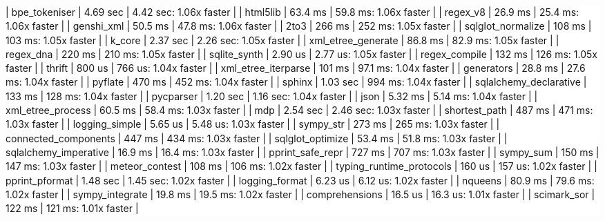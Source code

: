 | bpe_tokeniser              | 4.69 sec                                               | 4.42 sec: 1.06x faster                                                 |
| html5lib                   | 63.4 ms                                                | 59.8 ms: 1.06x faster                                                  |
| regex_v8                   | 26.9 ms                                                | 25.4 ms: 1.06x faster                                                  |
| genshi_xml                 | 50.5 ms                                                | 47.8 ms: 1.06x faster                                                  |
| 2to3                       | 266 ms                                                 | 252 ms: 1.05x faster                                                   |
| sqlglot_normalize          | 108 ms                                                 | 103 ms: 1.05x faster                                                   |
| k_core                     | 2.37 sec                                               | 2.26 sec: 1.05x faster                                                 |
| xml_etree_generate         | 86.8 ms                                                | 82.9 ms: 1.05x faster                                                  |
| regex_dna                  | 220 ms                                                 | 210 ms: 1.05x faster                                                   |
| sqlite_synth               | 2.90 us                                                | 2.77 us: 1.05x faster                                                  |
| regex_compile              | 132 ms                                                 | 126 ms: 1.05x faster                                                   |
| thrift                     | 800 us                                                 | 766 us: 1.04x faster                                                   |
| xml_etree_iterparse        | 101 ms                                                 | 97.1 ms: 1.04x faster                                                  |
| generators                 | 28.8 ms                                                | 27.6 ms: 1.04x faster                                                  |
| pyflate                    | 470 ms                                                 | 452 ms: 1.04x faster                                                   |
| sphinx                     | 1.03 sec                                               | 994 ms: 1.04x faster                                                   |
| sqlalchemy_declarative     | 133 ms                                                 | 128 ms: 1.04x faster                                                   |
| pycparser                  | 1.20 sec                                               | 1.16 sec: 1.04x faster                                                 |
| json                       | 5.32 ms                                                | 5.14 ms: 1.04x faster                                                  |
| xml_etree_process          | 60.5 ms                                                | 58.4 ms: 1.03x faster                                                  |
| mdp                        | 2.54 sec                                               | 2.46 sec: 1.03x faster                                                 |
| shortest_path              | 487 ms                                                 | 471 ms: 1.03x faster                                                   |
| logging_simple             | 5.65 us                                                | 5.48 us: 1.03x faster                                                  |
| sympy_str                  | 273 ms                                                 | 265 ms: 1.03x faster                                                   |
| connected_components       | 447 ms                                                 | 434 ms: 1.03x faster                                                   |
| sqlglot_optimize           | 53.4 ms                                                | 51.8 ms: 1.03x faster                                                  |
| sqlalchemy_imperative      | 16.9 ms                                                | 16.4 ms: 1.03x faster                                                  |
| pprint_safe_repr           | 727 ms                                                 | 707 ms: 1.03x faster                                                   |
| sympy_sum                  | 150 ms                                                 | 147 ms: 1.03x faster                                                   |
| meteor_contest             | 108 ms                                                 | 106 ms: 1.02x faster                                                   |
| typing_runtime_protocols   | 160 us                                                 | 157 us: 1.02x faster                                                   |
| pprint_pformat             | 1.48 sec                                               | 1.45 sec: 1.02x faster                                                 |
| logging_format             | 6.23 us                                                | 6.12 us: 1.02x faster                                                  |
| nqueens                    | 80.9 ms                                                | 79.6 ms: 1.02x faster                                                  |
| sympy_integrate            | 19.8 ms                                                | 19.5 ms: 1.02x faster                                                  |
| comprehensions             | 16.5 us                                                | 16.3 us: 1.01x faster                                                  |
| scimark_sor                | 122 ms                                                 | 121 ms: 1.01x faster                                                   |